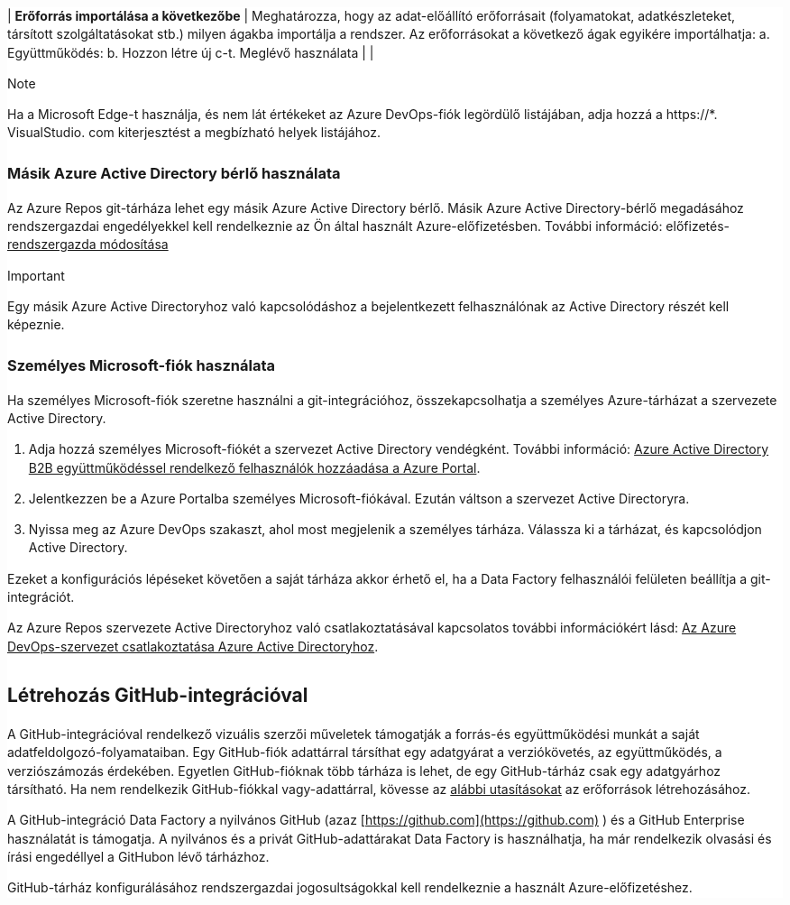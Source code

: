 | **Erőforrás importálása a következőbe** | Meghatározza, hogy az adat-előállító erőforrásait (folyamatokat, adatkészleteket, társított szolgáltatásokat stb.) milyen ágakba importálja a rendszer. Az erőforrásokat a következő ágak egyikére importálhatja: a. Együttműködés: b. Hozzon létre új c-t. Meglévő használata |  |

> [!NOTE]
> Ha a Microsoft Edge-t használja, és nem lát értékeket az Azure DevOps-fiók legördülő listájában, adja hozzá a https://*. VisualStudio. com kiterjesztést a megbízható helyek listájához.

### <a name="use-a-different-azure-active-directory-tenant"></a>Másik Azure Active Directory bérlő használata

Az Azure Repos git-tárháza lehet egy másik Azure Active Directory bérlő. Másik Azure Active Directory-bérlő megadásához rendszergazdai engedélyekkel kell rendelkeznie az Ön által használt Azure-előfizetésben. További információ: előfizetés- [rendszergazda módosítása](../cost-management-billing/manage/add-change-subscription-administrator.md#to-assign-a-user-as-an-administrator)

> [!IMPORTANT]
> Egy másik Azure Active Directoryhoz való kapcsolódáshoz a bejelentkezett felhasználónak az Active Directory részét kell képeznie. 

### <a name="use-your-personal-microsoft-account"></a>Személyes Microsoft-fiók használata

Ha személyes Microsoft-fiók szeretne használni a git-integrációhoz, összekapcsolhatja a személyes Azure-tárházat a szervezete Active Directory.

1. Adja hozzá személyes Microsoft-fiókét a szervezet Active Directory vendégként. További információ: [Azure Active Directory B2B együttműködéssel rendelkező felhasználók hozzáadása a Azure Portal](../active-directory/external-identities/add-users-administrator.md).

2. Jelentkezzen be a Azure Portalba személyes Microsoft-fiókával. Ezután váltson a szervezet Active Directoryra.

3. Nyissa meg az Azure DevOps szakaszt, ahol most megjelenik a személyes tárháza. Válassza ki a tárházat, és kapcsolódjon Active Directory.

Ezeket a konfigurációs lépéseket követően a saját tárháza akkor érhető el, ha a Data Factory felhasználói felületen beállítja a git-integrációt.

Az Azure Repos szervezete Active Directoryhoz való csatlakoztatásával kapcsolatos további információkért lásd: [Az Azure DevOps-szervezet csatlakoztatása Azure Active Directoryhoz](/azure/devops/organizations/accounts/connect-organization-to-azure-ad).

## <a name="author-with-github-integration"></a>Létrehozás GitHub-integrációval

A GitHub-integrációval rendelkező vizuális szerzői műveletek támogatják a forrás-és együttműködési munkát a saját adatfeldolgozó-folyamataiban. Egy GitHub-fiók adattárral társíthat egy adatgyárat a verziókövetés, az együttműködés, a verziószámozás érdekében. Egyetlen GitHub-fióknak több tárháza is lehet, de egy GitHub-tárház csak egy adatgyárhoz társítható. Ha nem rendelkezik GitHub-fiókkal vagy-adattárral, kövesse az [alábbi utasításokat](https://github.com/join) az erőforrások létrehozásához.

A GitHub-integráció Data Factory a nyilvános GitHub (azaz [https://github.com](https://github.com) ) és a GitHub Enterprise használatát is támogatja. A nyilvános és a privát GitHub-adattárakat Data Factory is használhatja, ha már rendelkezik olvasási és írási engedéllyel a GitHubon lévő tárházhoz.

GitHub-tárház konfigurálásához rendszergazdai jogosultságokkal kell rendelkeznie a használt Azure-előfizetéshez.
